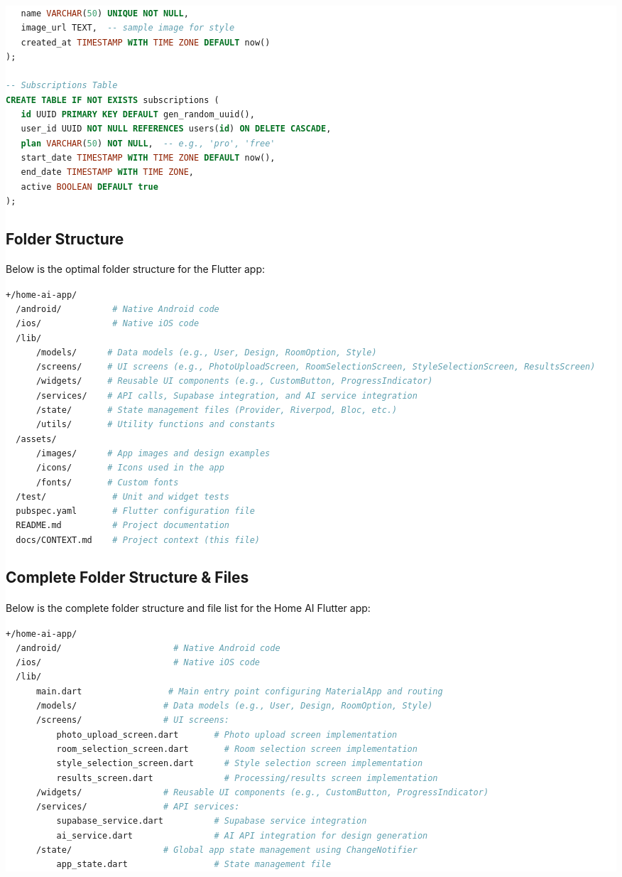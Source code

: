 ```sql
   name VARCHAR(50) UNIQUE NOT NULL,
   image_url TEXT,  -- sample image for style
   created_at TIMESTAMP WITH TIME ZONE DEFAULT now()
);

-- Subscriptions Table
CREATE TABLE IF NOT EXISTS subscriptions (
   id UUID PRIMARY KEY DEFAULT gen_random_uuid(),
   user_id UUID NOT NULL REFERENCES users(id) ON DELETE CASCADE,
   plan VARCHAR(50) NOT NULL,  -- e.g., 'pro', 'free'
   start_date TIMESTAMP WITH TIME ZONE DEFAULT now(),
   end_date TIMESTAMP WITH TIME ZONE,
   active BOOLEAN DEFAULT true
);
```

## Folder Structure

Below is the optimal folder structure for the Flutter app:

```bash
+/home-ai-app/
  /android/          # Native Android code
  /ios/              # Native iOS code
  /lib/
      /models/      # Data models (e.g., User, Design, RoomOption, Style)
      /screens/     # UI screens (e.g., PhotoUploadScreen, RoomSelectionScreen, StyleSelectionScreen, ResultsScreen)
      /widgets/     # Reusable UI components (e.g., CustomButton, ProgressIndicator)
      /services/    # API calls, Supabase integration, and AI service integration
      /state/       # State management files (Provider, Riverpod, Bloc, etc.)
      /utils/       # Utility functions and constants
  /assets/
      /images/      # App images and design examples
      /icons/       # Icons used in the app
      /fonts/       # Custom fonts
  /test/             # Unit and widget tests
  pubspec.yaml       # Flutter configuration file
  README.md          # Project documentation
  docs/CONTEXT.md    # Project context (this file)
```

## Complete Folder Structure & Files

Below is the complete folder structure and file list for the Home AI Flutter app:

```bash
+/home-ai-app/
  /android/                      # Native Android code
  /ios/                          # Native iOS code
  /lib/
      main.dart                 # Main entry point configuring MaterialApp and routing
      /models/                 # Data models (e.g., User, Design, RoomOption, Style)
      /screens/                # UI screens:
          photo_upload_screen.dart       # Photo upload screen implementation
          room_selection_screen.dart       # Room selection screen implementation
          style_selection_screen.dart      # Style selection screen implementation
          results_screen.dart              # Processing/results screen implementation
      /widgets/                # Reusable UI components (e.g., CustomButton, ProgressIndicator)
      /services/               # API services:
          supabase_service.dart          # Supabase service integration
          ai_service.dart                # AI API integration for design generation
      /state/                  # Global app state management using ChangeNotifier
          app_state.dart                 # State management file
```
